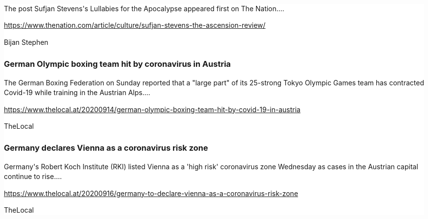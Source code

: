 The post Sufjan Stevens&#39;s Lullabies for the Apocalypse appeared first on The Nation....</p></td><td><a href=https://www.thenation.com/article/culture/sufjan-stevens-the-ascension-review/>https://www.thenation.com/article/culture/sufjan-stevens-the-ascension-review/</a></td><td><p>Bijan Stephen</p></td></tr><tr><td><h3>German Olympic boxing team hit by coronavirus in Austria</h3></td><td><p>The German Boxing Federation on Sunday reported that a &#34;large part&#34; of its 25-strong Tokyo Olympic Games team has contracted Covid-19 while training in the Austrian Alps....</p></td><td><a href=https://www.thelocal.at/20200914/german-olympic-boxing-team-hit-by-covid-19-in-austria>https://www.thelocal.at/20200914/german-olympic-boxing-team-hit-by-covid-19-in-austria</a></td><td><p>TheLocal</p></td></tr><tr><td><h3>Germany declares Vienna as a coronavirus risk zone</h3></td><td><p>Germany&#39;s Robert Koch Institute (RKI) listed Vienna as a &#39;high risk&#39; coronavirus zone Wednesday as cases in the Austrian capital continue to rise....</p></td><td><a href=https://www.thelocal.at/20200916/germany-to-declare-vienna-as-a-coronavirus-risk-zone>https://www.thelocal.at/20200916/germany-to-declare-vienna-as-a-coronavirus-risk-zone</a></td><td><p>TheLocal</p></td></tr></table>
